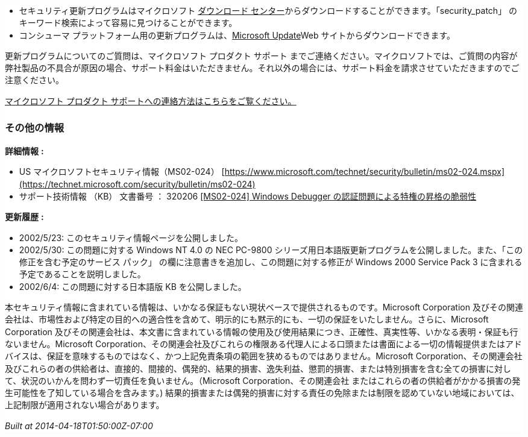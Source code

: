 -   セキュリティ更新プログラムはマイクロソフト [ダウンロード センター](https://www.microsoft.com/downloads/results.aspx?displaylang=ja&freetext=security_patch)からダウンロードすることができます。「security\_patch」 のキーワード検索によって容易に見つけることができます。
-   コンシューマ プラットフォーム用の更新プログラムは、[Microsoft Update](https://update.microsoft.com/microsoftupdate/)Web サイトからダウンロードできます。

更新プログラムについてのご質問は、マイクロソフト プロダクト サポート までご連絡ください。マイクロソフトでは、ご質問の内容が弊社製品の不具合が原因の場合、サポート料金はいただきません。それ以外の場合には、サポート料金を請求させていただきますのでご注意ください。

[マイクロソフト プロダクト サポートへの連絡方法はこちらをご覧ください。](https://www.microsoft.com/japan/security/support/patchqa.mspx)

### その他の情報

**詳細情報** **:**

-   US マイクロソフトセキュリティ情報（MS02-024）
    [https://www.microsoft.com/technet/security/bulletin/ms02-024.mspx](https://technet.microsoft.com/security/bulletin/ms02-024)
-   サポート技術情報 （KB） 文書番号 ： 320206
    [\[MS02-024\] Windows Debugger の認証問題による特権の昇格の脆弱性](https://support.microsoft.com/kb/320206)

**更新履歴** **:**

-   2002/5/23: このセキュリティ情報ページを公開しました。
-   2002/5/30: この問題に対する Windows NT 4.0 の NEC PC-9800 シリーズ用日本語版更新プログラムを公開しました。また、「この修正を含む予定のサービス パック」 の欄に注意書きを追加し、この問題に対する修正が Windows 2000 Service Pack 3 に含まれる予定であることを説明しました。
-   2002/6/4: この問題に対する日本語版 KB を公開しました。

本セキュリティ情報に含まれている情報は、いかなる保証もない現状ベースで提供されるものです。Microsoft Corporation 及びその関連会社は、市場性および特定の目的への適合性を含めて、明示的にも黙示的にも、一切の保証をいたしません。さらに、Microsoft Corporation 及びその関連会社は、本文書に含まれている情報の使用及び使用結果につき、正確性、真実性等、いかなる表明・保証も行ないません。Microsoft Corporation、その関連会社及びこれらの権限ある代理人による口頭または書面による一切の情報提供またはアドバイスは、保証を意味するものではなく、かつ上記免責条項の範囲を狭めるものではありません。Microsoft Corporation、その関連会社 及びこれらの者の供給者は、直接的、間接的、偶発的、結果的損害、逸失利益、懲罰的損害、または特別損害を含む全ての損害に対して、状況のいかんを問わず一切責任を負いません。（Microsoft Corporation、その関連会社 またはこれらの者の供給者がかかる損害の発生可能性を了知している場合を含みます。) 結果的損害または偶発的損害に対する責任の免除または制限を認めていない地域においては、上記制限が適用されない場合があります。

*Built at 2014-04-18T01:50:00Z-07:00*
